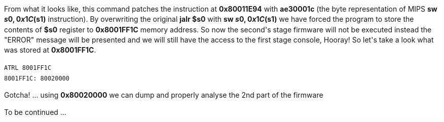 From what it looks like, this command patches the instruction at __0x80011E94__ with __ae30001c__ (the byte representation of MIPS __sw $s0, 0x1C($s1)__ instruction). By overwriting the original __jalr $s0__ with __sw $s0, 0x1C($s1)__ we have forced the program to store the contents of __$s0__ register to __0x8001FF1C__ memory address. So now the second's stage firmware will not be executed instead the "ERROR" message will be presented and we will still have the access to the first stage console, Hooray! So let's take a look what was stored at __0x8001FF1C__.


```
ATRL 8001FF1C
8001FF1C: 80020000
```

Gotcha! ... using __0x80020000__ we can dump and properly analyse the 2nd part of the firmware

To be continued ...
